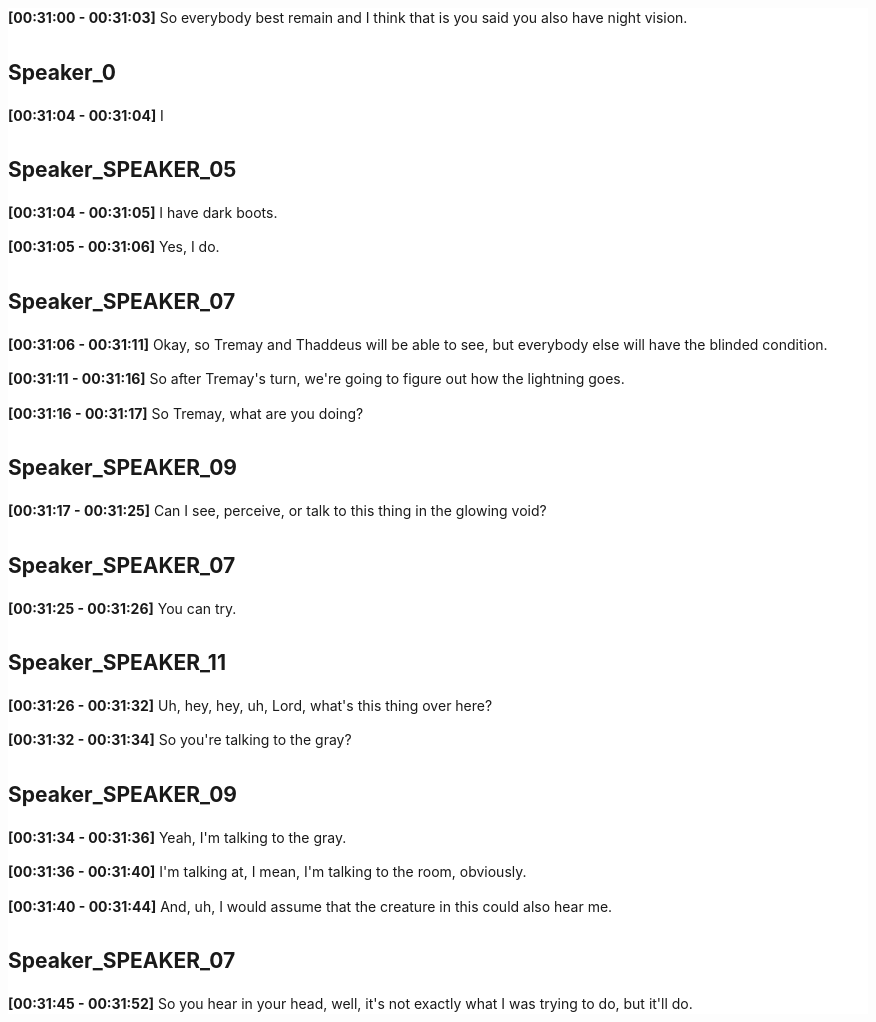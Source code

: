 **[00:31:00 - 00:31:03]** So everybody best remain and I think that is you said you also have night vision.


## Speaker_0

**[00:31:04 - 00:31:04]** I


## Speaker_SPEAKER_05

**[00:31:04 - 00:31:05]** I have dark boots.

**[00:31:05 - 00:31:06]** Yes, I do.


## Speaker_SPEAKER_07

**[00:31:06 - 00:31:11]** Okay, so Tremay and Thaddeus will be able to see, but everybody else will have the blinded condition.

**[00:31:11 - 00:31:16]** So after Tremay's turn, we're going to figure out how the lightning goes.

**[00:31:16 - 00:31:17]** So Tremay, what are you doing?


## Speaker_SPEAKER_09

**[00:31:17 - 00:31:25]** Can I see, perceive, or talk to this thing in the glowing void?


## Speaker_SPEAKER_07

**[00:31:25 - 00:31:26]** You can try.


## Speaker_SPEAKER_11

**[00:31:26 - 00:31:32]** Uh, hey, hey, uh, Lord, what's this thing over here?

**[00:31:32 - 00:31:34]** So you're talking to the gray?


## Speaker_SPEAKER_09

**[00:31:34 - 00:31:36]** Yeah, I'm talking to the gray.

**[00:31:36 - 00:31:40]** I'm talking at, I mean, I'm talking to the room, obviously.

**[00:31:40 - 00:31:44]** And, uh, I would assume that the creature in this could also hear me.


## Speaker_SPEAKER_07

**[00:31:45 - 00:31:52]** So you hear in your head, well, it's not exactly what I was trying to do, but it'll do.
